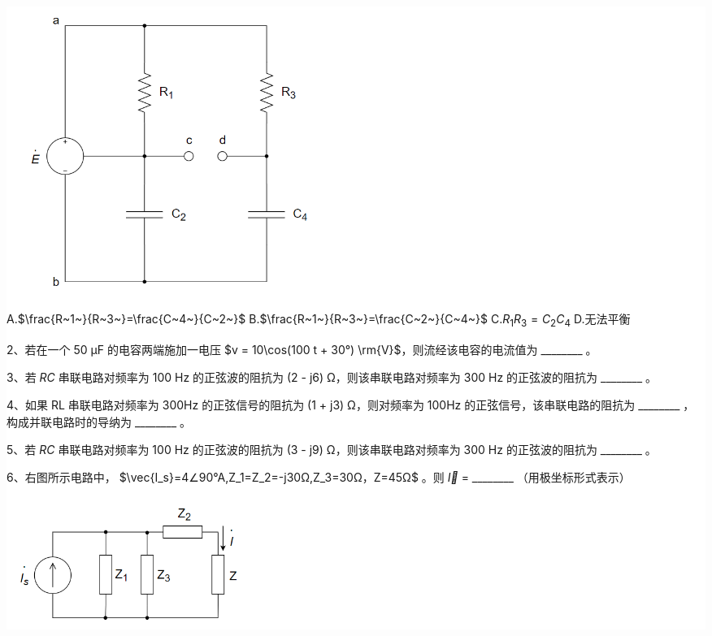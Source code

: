 <img src="./phasor.assets/3-1-1.png" alt="3-1-1" style="zoom:60%;" />

A.$\frac{R~1~}{R~3~}=\frac{C~4~}{C~2~}$ 	B.$\frac{R~1~}{R~3~}=\frac{C~2~}{C~4~}$ 	C.$R_1 R_3=C_2 C_4$	D.无法平衡



2、若在一个 50 μF 的电容两端施加一电压 $v = 10\cos(100 t + 30°) \rm{V}$，则流经该电容的电流值为 ________ 。



3、若 *RC* 串联电路对频率为 100 Hz 的正弦波的阻抗为 (2 - j6) Ω，则该串联电路对频率为 300 Hz 的正弦波的阻抗为 ________ 。



4、如果 RL 串联电路对频率为 300Hz 的正弦信号的阻抗为 (1 + j3) Ω，则对频率为 100Hz 的正弦信号，该串联电路的阻抗为 ________ ，构成并联电路时的导纳为 ________ 。



5、若 *RC* 串联电路对频率为 100 Hz 的正弦波的阻抗为 (3 - j9) Ω，则该串联电路对频率为 300 Hz 的正弦波的阻抗为 ________ 。



6、右图所示电路中， $\vec{I_s}=4∠90°A,Z_1=Z_2=-j30Ω,Z_3=30Ω，Z=45Ω$ 。则 $\vec{I}$ = ________ （用极坐标形式表示）

<img src="./phasor.assets/3-2-7.png" alt="3-2-7" style="zoom:60%;" />
